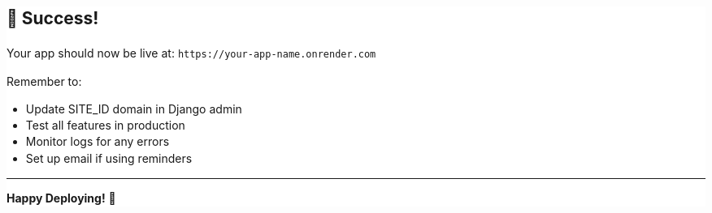 ## 🎉 Success!

Your app should now be live at: `https://your-app-name.onrender.com`

Remember to:
- Update SITE_ID domain in Django admin
- Test all features in production
- Monitor logs for any errors
- Set up email if using reminders

---

**Happy Deploying!** 🚀
